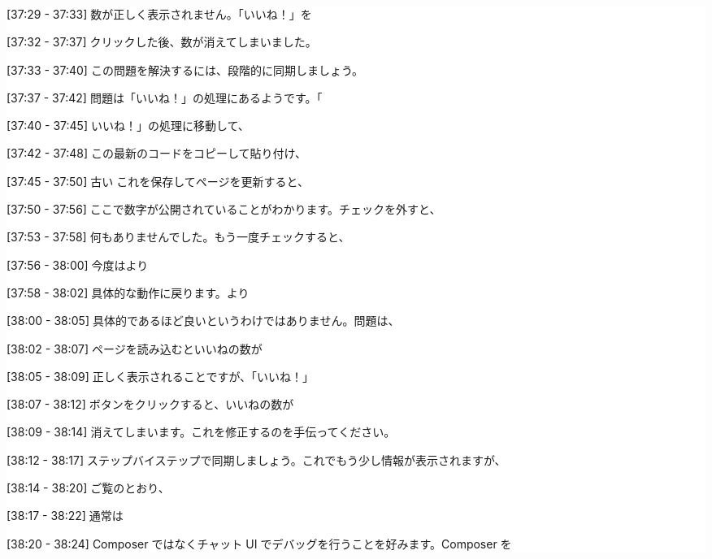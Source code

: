 [37:29 - 37:33]
数が正しく表示されません。「いいね！」を

[37:32 - 37:37]
クリックした後、数が消えてしまいました。

[37:33 - 37:40]
この問題を解決するには、段階的に同期しましょう。

[37:37 - 37:42]
問題は「いいね！」の処理にあるようです。「

[37:40 - 37:45]
いいね！」の処理に移動して、

[37:42 - 37:48]
この最新のコードをコピーして貼り付け、

[37:45 - 37:50]
古い これを保存してページを更新すると、

[37:50 - 37:56]
ここで数字が公開されていることがわかります。チェックを外すと、

[37:53 - 37:58]
何もありませんでした。もう一度チェックすると、

[37:56 - 38:00]
今度はより

[37:58 - 38:02]
具体的な動作に戻ります。より

[38:00 - 38:05]
具体的であるほど良いというわけではありません。問題は、

[38:02 - 38:07]
ページを読み込むといいねの数が

[38:05 - 38:09]
正しく表示されることですが、「いいね！」

[38:07 - 38:12]
ボタンをクリックすると、いいねの数が

[38:09 - 38:14]
消えてしまいます。これを修正するのを手伝ってください。

[38:12 - 38:17]
ステップバイステップで同期しましょう。これでもう少し情報が表示されますが、

[38:14 - 38:20]
ご覧のとおり、

[38:17 - 38:22]
通常は

[38:20 - 38:24]
Composer ではなくチャット UI でデバッグを行うことを好みます。Composer を

